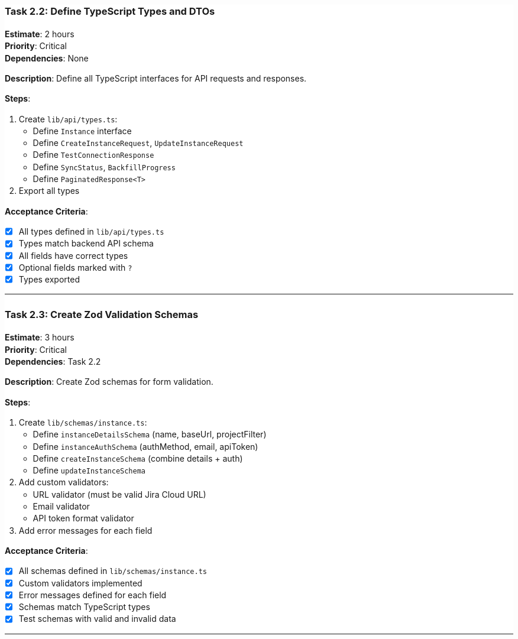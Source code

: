 
### Task 2.2: Define TypeScript Types and DTOs
**Estimate**: 2 hours  
**Priority**: Critical  
**Dependencies**: None

**Description**:
Define all TypeScript interfaces for API requests and responses.

**Steps**:
1. Create `lib/api/types.ts`:
   - Define `Instance` interface
   - Define `CreateInstanceRequest`, `UpdateInstanceRequest`
   - Define `TestConnectionResponse`
   - Define `SyncStatus`, `BackfillProgress`
   - Define `PaginatedResponse<T>`
2. Export all types

**Acceptance Criteria**:
- [X] All types defined in `lib/api/types.ts`
- [X] Types match backend API schema
- [X] All fields have correct types
- [X] Optional fields marked with `?`
- [X] Types exported

---

### Task 2.3: Create Zod Validation Schemas
**Estimate**: 3 hours  
**Priority**: Critical  
**Dependencies**: Task 2.2

**Description**:
Create Zod schemas for form validation.

**Steps**:
1. Create `lib/schemas/instance.ts`:
   - Define `instanceDetailsSchema` (name, baseUrl, projectFilter)
   - Define `instanceAuthSchema` (authMethod, email, apiToken)
   - Define `createInstanceSchema` (combine details + auth)
   - Define `updateInstanceSchema`
2. Add custom validators:
   - URL validator (must be valid Jira Cloud URL)
   - Email validator
   - API token format validator
3. Add error messages for each field

**Acceptance Criteria**:
- [X] All schemas defined in `lib/schemas/instance.ts`
- [X] Custom validators implemented
- [X] Error messages defined for each field
- [X] Schemas match TypeScript types
- [X] Test schemas with valid and invalid data

---